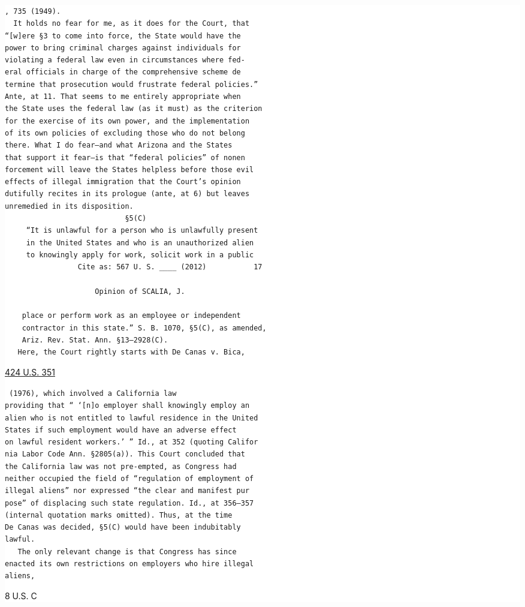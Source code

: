     , 735 (1949).
      It holds no fear for me, as it does for the Court, that
    “[w]ere §3 to come into force, the State would have the
    power to bring criminal charges against individuals for
    violating a federal law even in circumstances where fed-
    eral officials in charge of the comprehensive scheme de­
    termine that prosecution would frustrate federal policies.”
    Ante, at 11. That seems to me entirely appropriate when
    the State uses the federal law (as it must) as the criterion
    for the exercise of its own power, and the implementation
    of its own policies of excluding those who do not belong
    there. What I do fear—and what Arizona and the States
    that support it fear—is that “federal policies” of nonen­
    forcement will leave the States helpless before those evil
    effects of illegal immigration that the Court’s opinion
    dutifully recites in its prologue (ante, at 6) but leaves
    unremedied in its disposition.
                                §5(C)
         “It is unlawful for a person who is unlawfully present
         in the United States and who is an unauthorized alien
         to knowingly apply for work, solicit work in a public
                     Cite as: 567 U. S. ____ (2012)           17
    
                         Opinion of SCALIA, J.
    
        place or perform work as an employee or independent
        contractor in this state.” S. B. 1070, §5(C), as amended,
        Ariz. Rev. Stat. Ann. §13–2928(C).
       Here, the Court rightly starts with De Canas v. Bica,
    

[424 U.S. 351](/opinion/109383/de-canas-v-bica/)

    
    
     (1976), which involved a California law
    providing that “ ‘[n]o employer shall knowingly employ an
    alien who is not entitled to lawful residence in the United
    States if such employment would have an adverse effect
    on lawful resident workers.’ ” Id., at 352 (quoting Califor­
    nia Labor Code Ann. §2805(a)). This Court concluded that
    the California law was not pre-empted, as Congress had
    neither occupied the field of “regulation of employment of
    illegal aliens” nor expressed “the clear and manifest pur­
    pose” of displacing such state regulation. Id., at 356–357
    (internal quotation marks omitted). Thus, at the time
    De Canas was decided, §5(C) would have been indubitably
    lawful.
       The only relevant change is that Congress has since
    enacted its own restrictions on employers who hire illegal
    aliens, 

8 U.S. C

    
    